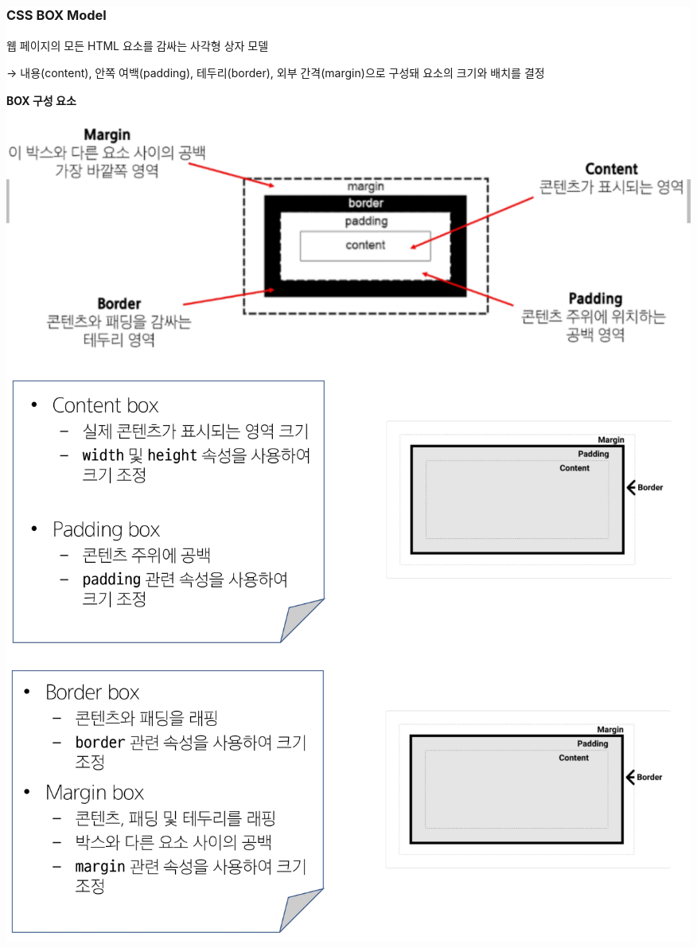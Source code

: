 
### CSS BOX Model

웹 페이지의 모든 HTML 요소를 감싸는 사각형 상자 모델

→ 내용(content), 안쪽 여백(padding), 테두리(border), 외부 간격(margin)으로 구성돼 요소의 크기와 배치를 결정

**BOX 구성 요소**

![image.png](images/cssboxelem1.png)

![image.png](images/cssboxelem2.png)

![image.png](images/cssboxelem3.png)
